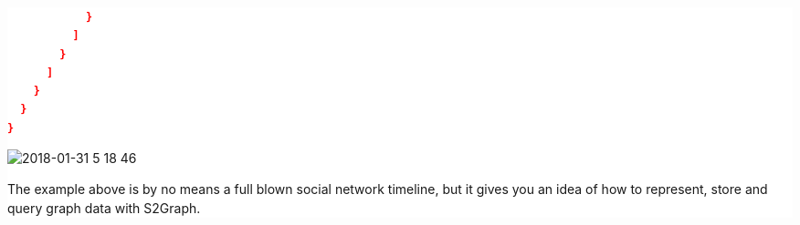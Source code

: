 ```json
            }
          ]
        }
      ]
    }
  }
}
```


![2018-01-31 5 18 46](https://user-images.githubusercontent.com/1182522/35612101-db97e160-06aa-11e8-9286-0dd1ffa15c82.png)

The example above is by no means a full blown social network timeline, but it gives you an idea of how to represent, store and query graph data with S2Graph.


